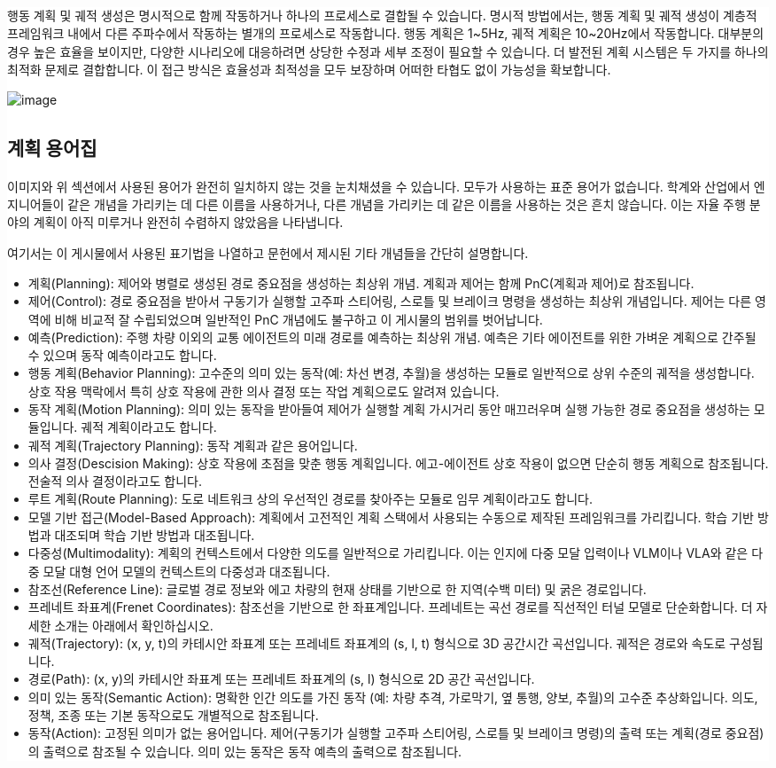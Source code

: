 행동 계획 및 궤적 생성은 명시적으로 함께 작동하거나 하나의 프로세스로 결합될 수 있습니다. 명시적 방법에서는, 행동 계획 및 궤적 생성이 계층적 프레임워크 내에서 다른 주파수에서 작동하는 별개의 프로세스로 작동합니다. 행동 계획은 1~5Hz, 궤적 계획은 10~20Hz에서 작동합니다. 대부분의 경우 높은 효율을 보이지만, 다양한 시나리오에 대응하려면 상당한 수정과 세부 조정이 필요할 수 있습니다. 더 발전된 계획 시스템은 두 가지를 하나의 최적화 문제로 결합합니다. 이 접근 방식은 효율성과 최적성을 모두 보장하며 어떠한 타협도 없이 가능성을 확보합니다.

![image](/assets/img/2024-06-30-ACrashCourseofPlanningforPerceptionEngineersinAutonomousDriving_2.png)



<ins class="adsbygoogle"
     style="display:block"
     data-ad-client="ca-pub-4877378276818686"
     data-ad-slot="1107185301"
     data-ad-format="auto"
     data-full-width-responsive="true"></ins>

<script>
     (adsbygoogle = window.adsbygoogle || []).push({});
</script>

## 계획 용어집

이미지와 위 섹션에서 사용된 용어가 완전히 일치하지 않는 것을 눈치채셨을 수 있습니다. 모두가 사용하는 표준 용어가 없습니다. 학계와 산업에서 엔지니어들이 같은 개념을 가리키는 데 다른 이름을 사용하거나, 다른 개념을 가리키는 데 같은 이름을 사용하는 것은 흔치 않습니다. 이는 자율 주행 분야의 계획이 아직 미루거나 완전히 수렴하지 않았음을 나타냅니다.

여기서는 이 게시물에서 사용된 표기법을 나열하고 문헌에서 제시된 기타 개념들을 간단히 설명합니다.

- 계획(Planning): 제어와 병렬로 생성된 경로 중요점을 생성하는 최상위 개념. 계획과 제어는 함께 PnC(계획과 제어)로 참조됩니다.
- 제어(Control): 경로 중요점을 받아서 구동기가 실행할 고주파 스티어링, 스로틀 및 브레이크 명령을 생성하는 최상위 개념입니다. 제어는 다른 영역에 비해 비교적 잘 수립되었으며 일반적인 PnC 개념에도 불구하고 이 게시물의 범위를 벗어납니다.
- 예측(Prediction): 주행 차량 이외의 교통 에이전트의 미래 경로를 예측하는 최상위 개념. 예측은 기타 에이전트를 위한 가벼운 계획으로 간주될 수 있으며 동작 예측이라고도 합니다.
- 행동 계획(Behavior Planning): 고수준의 의미 있는 동작(예: 차선 변경, 추월)을 생성하는 모듈로 일반적으로 상위 수준의 궤적을 생성합니다. 상호 작용 맥락에서 특히 상호 작용에 관한 의사 결정 또는 작업 계획으로도 알려져 있습니다.
- 동작 계획(Motion Planning): 의미 있는 동작을 받아들여 제어가 실행할 계획 가시거리 동안 매끄러우며 실행 가능한 경로 중요점을 생성하는 모듈입니다. 궤적 계획이라고도 합니다.
- 궤적 계획(Trajectory Planning): 동작 계획과 같은 용어입니다.
- 의사 결정(Descision Making): 상호 작용에 초점을 맞춘 행동 계획입니다. 에고-에이전트 상호 작용이 없으면 단순히 행동 계획으로 참조됩니다. 전술적 의사 결정이라고도 합니다.
- 루트 계획(Route Planning): 도로 네트워크 상의 우선적인 경로를 찾아주는 모듈로 임무 계획이라고도 합니다.
- 모델 기반 접근(Model-Based Approach): 계획에서 고전적인 계획 스택에서 사용되는 수동으로 제작된 프레임워크를 가리킵니다. 학습 기반 방법과 대조되며 학습 기반 방법과 대조됩니다.
- 다중성(Multimodality): 계획의 컨텍스트에서 다양한 의도를 일반적으로 가리킵니다. 이는 인지에 다중 모달 입력이나 VLM이나 VLA와 같은 다중 모달 대형 언어 모델의 컨텍스트의 다중성과 대조됩니다.
- 참조선(Reference Line): 글로벌 경로 정보와 에고 차량의 현재 상태를 기반으로 한 지역(수백 미터) 및 굵은 경로입니다.
- 프레네트 좌표계(Frenet Coordinates): 참조선을 기반으로 한 좌표계입니다. 프레네트는 곡선 경로를 직선적인 터널 모델로 단순화합니다. 더 자세한 소개는 아래에서 확인하십시오.
- 궤적(Trajectory): (x, y, t)의 카테시안 좌표계 또는 프레네트 좌표계의 (s, l, t) 형식으로 3D 공간시간 곡선입니다. 궤적은 경로와 속도로 구성됩니다.
- 경로(Path): (x, y)의 카테시안 좌표계 또는 프레네트 좌표계의 (s, l) 형식으로 2D 공간 곡선입니다.
- 의미 있는 동작(Semantic Action): 명확한 인간 의도를 가진 동작 (예: 차량 추격, 가로막기, 옆 통행, 양보, 추월)의 고수준 추상화입니다. 의도, 정책, 조종 또는 기본 동작으로도 개별적으로 참조됩니다.
- 동작(Action): 고정된 의미가 없는 용어입니다. 제어(구동기가 실행할 고주파 스티어링, 스로틀 및 브레이크 명령)의 출력 또는 계획(경로 중요점)의 출력으로 참조될 수 있습니다. 의미 있는 동작은 동작 예측의 출력으로 참조됩니다.
